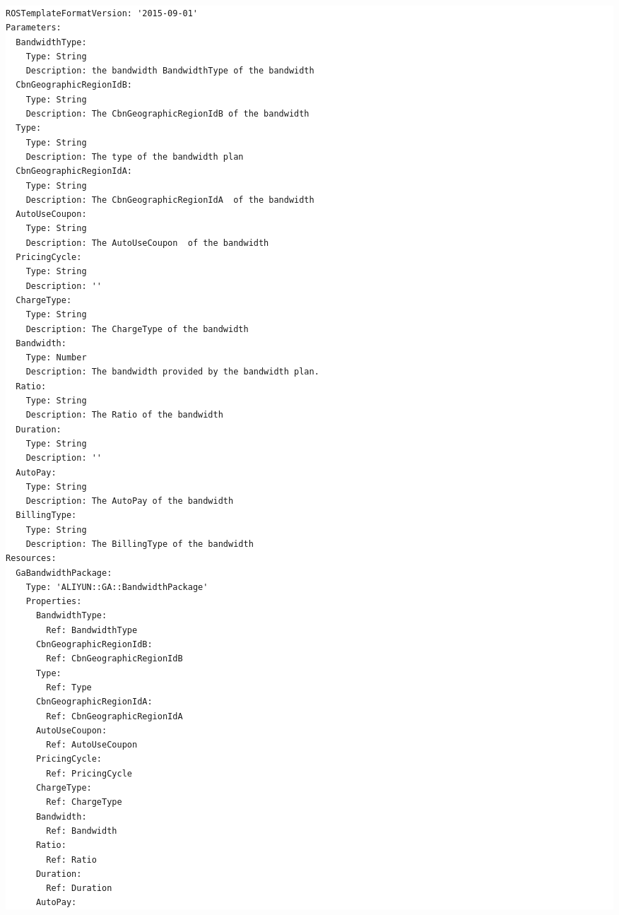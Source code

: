 ```
ROSTemplateFormatVersion: '2015-09-01'
Parameters:
  BandwidthType:
    Type: String
    Description: the bandwidth BandwidthType of the bandwidth
  CbnGeographicRegionIdB:
    Type: String
    Description: The CbnGeographicRegionIdB of the bandwidth
  Type:
    Type: String
    Description: The type of the bandwidth plan
  CbnGeographicRegionIdA:
    Type: String
    Description: The CbnGeographicRegionIdA  of the bandwidth
  AutoUseCoupon:
    Type: String
    Description: The AutoUseCoupon  of the bandwidth
  PricingCycle:
    Type: String
    Description: ''
  ChargeType:
    Type: String
    Description: The ChargeType of the bandwidth
  Bandwidth:
    Type: Number
    Description: The bandwidth provided by the bandwidth plan.
  Ratio:
    Type: String
    Description: The Ratio of the bandwidth
  Duration:
    Type: String
    Description: ''
  AutoPay:
    Type: String
    Description: The AutoPay of the bandwidth
  BillingType:
    Type: String
    Description: The BillingType of the bandwidth
Resources:
  GaBandwidthPackage:
    Type: 'ALIYUN::GA::BandwidthPackage'
    Properties:
      BandwidthType:
        Ref: BandwidthType
      CbnGeographicRegionIdB:
        Ref: CbnGeographicRegionIdB
      Type:
        Ref: Type
      CbnGeographicRegionIdA:
        Ref: CbnGeographicRegionIdA
      AutoUseCoupon:
        Ref: AutoUseCoupon
      PricingCycle:
        Ref: PricingCycle
      ChargeType:
        Ref: ChargeType
      Bandwidth:
        Ref: Bandwidth
      Ratio:
        Ref: Ratio
      Duration:
        Ref: Duration
      AutoPay:
```